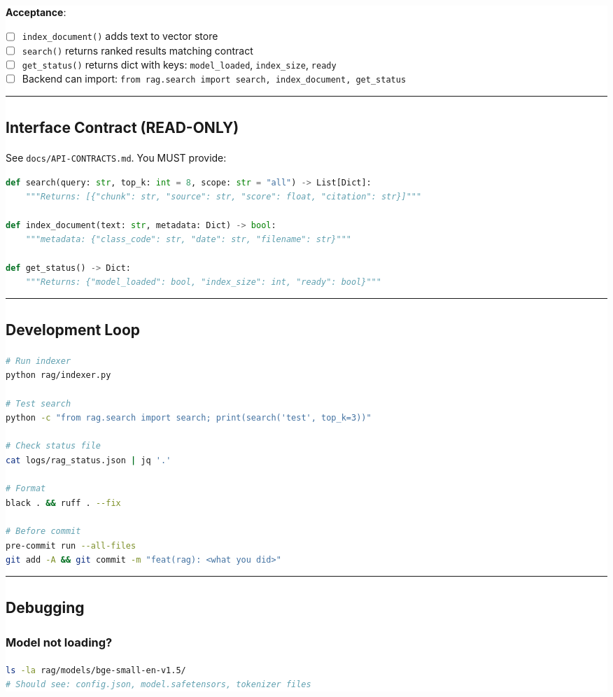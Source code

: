 **Acceptance**:
- [ ] `index_document()` adds text to vector store
- [ ] `search()` returns ranked results matching contract
- [ ] `get_status()` returns dict with keys: `model_loaded`, `index_size`, `ready`
- [ ] Backend can import: `from rag.search import search, index_document, get_status`

---

## Interface Contract (READ-ONLY)

See `docs/API-CONTRACTS.md`. You MUST provide:

```python
def search(query: str, top_k: int = 8, scope: str = "all") -> List[Dict]:
    """Returns: [{"chunk": str, "source": str, "score": float, "citation": str}]"""

def index_document(text: str, metadata: Dict) -> bool:
    """metadata: {"class_code": str, "date": str, "filename": str}"""

def get_status() -> Dict:
    """Returns: {"model_loaded": bool, "index_size": int, "ready": bool}"""
```

---

## Development Loop

```bash
# Run indexer
python rag/indexer.py

# Test search
python -c "from rag.search import search; print(search('test', top_k=3))"

# Check status file
cat logs/rag_status.json | jq '.'

# Format
black . && ruff . --fix

# Before commit
pre-commit run --all-files
git add -A && git commit -m "feat(rag): <what you did>"
```

---

## Debugging

### Model not loading?
```bash
ls -la rag/models/bge-small-en-v1.5/
# Should see: config.json, model.safetensors, tokenizer files
```
